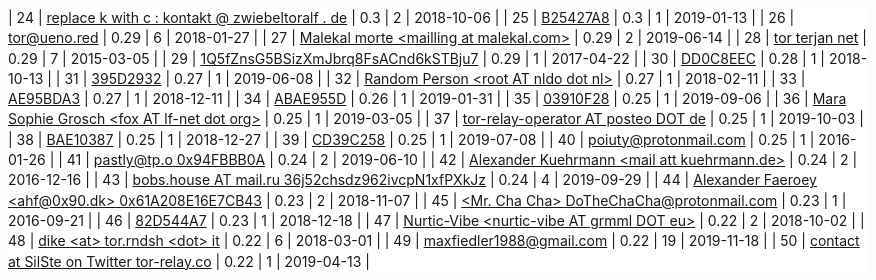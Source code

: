 |   24 | [replace k with c : kontakt @ zwiebeltoralf . de](https://metrics.torproject.org/rs.html#search/family:509EAB4C5D10C9A9A24B4EA0CE402C047A2D64E6)                      |       0.3  |         2 | 2018-10-06   |
|   25 | [B25427A8](https://metrics.torproject.org/rs.html#details/B25427A8F4A485E03EDA31757AB1C33DBE587428)                                                                   |       0.3  |         1 | 2019-01-13   |
|   26 | [tor@ueno.red](https://metrics.torproject.org/rs.html#search/family:235D3444236ABC28F412E93814F6B783200D4630)                                                         |       0.29 |         6 | 2018-01-27   |
|   27 | [Malekal morte &lt;mailling at malekal.com&gt;](https://metrics.torproject.org/rs.html#search/family:834C91DEEB2FE4FEFCE55A99C378968FB659115C)                        |       0.29 |         2 | 2019-06-14   |
|   28 | [tor terjan net](https://metrics.torproject.org/rs.html#search/family:953DB709F2A2DECC8D7560661F934E64411444F7)                                                       |       0.29 |         7 | 2015-03-05   |
|   29 | [1Q5fZnsG5BSizXmJbrq8FsACnd6kSTBju7](https://metrics.torproject.org/rs.html#details/DA8D76F5F5819693B5C96F499BA19F7404014769)                                         |       0.29 |         1 | 2017-04-22   |
|   30 | [DD0C8EEC](https://metrics.torproject.org/rs.html#details/DD0C8EEC5CA402A9FA4478F10C31A440F71F6885)                                                                   |       0.28 |         1 | 2018-10-13   |
|   31 | [395D2932](https://metrics.torproject.org/rs.html#details/395D293263E9DEEC1874503D45B8543DABACC694)                                                                   |       0.27 |         1 | 2019-06-08   |
|   32 | [Random Person &lt;root AT nldo dot nl&gt;](https://metrics.torproject.org/rs.html#details/4B351545DD58473F36B0A20E5500AC6ED51E8CD5)                                  |       0.27 |         1 | 2018-02-11   |
|   33 | [AE95BDA3](https://metrics.torproject.org/rs.html#details/AE95BDA37A5BB4685FEBB7F06649D6CE949B5316)                                                                   |       0.27 |         1 | 2018-12-11   |
|   34 | [ABAE955D](https://metrics.torproject.org/rs.html#details/ABAE955D05D9041230341D44267AEB3E6C5D00F6)                                                                   |       0.26 |         1 | 2019-01-31   |
|   35 | [03910F28](https://metrics.torproject.org/rs.html#details/03910F285A33F365838EC66EF2C2EF754D046760)                                                                   |       0.25 |         1 | 2019-09-06   |
|   36 | [Mara Sophie Grosch &lt;fox AT lf-net dot org&gt;](https://metrics.torproject.org/rs.html#details/708A968F3644F8A547156368FEA3DB664110E631)                           |       0.25 |         1 | 2019-03-05   |
|   37 | [tor-relay-operator AT posteo DOT de](https://metrics.torproject.org/rs.html#details/A55E513A283DF2CD89FC1DED396B0AF4FC8F25F4)                                        |       0.25 |         1 | 2019-10-03   |
|   38 | [BAE10387](https://metrics.torproject.org/rs.html#details/BAE10387321FDD3279EA44320720B919777FE640)                                                                   |       0.25 |         1 | 2018-12-27   |
|   39 | [CD39C258](https://metrics.torproject.org/rs.html#details/CD39C258265B25EAA4ABA4FDCB2DF98104CAA362)                                                                   |       0.25 |         1 | 2019-07-08   |
|   40 | [poiuty@protonmail.com](https://metrics.torproject.org/rs.html#details/F6740DEABFD5F62612FA025A5079EA72846B1F67)                                                      |       0.25 |         1 | 2016-01-26   |
|   41 | [pastly@tp.o 0x94FBBB0A](https://metrics.torproject.org/rs.html#search/family:38E48C9509E18F405749859EEF299EBC1B829602)                                               |       0.24 |         2 | 2019-06-10   |
|   42 | [Alexander Kuehrmann &lt;mail att kuehrmann.de&gt;](https://metrics.torproject.org/rs.html#search/family:4A72492BACE7815554E45F4AB9AF05D549136D8F)                    |       0.24 |         2 | 2016-12-16   |
|   43 | [bobs.house AT mail.ru 36j52chsdz962ivcpN1xfPXkJz](https://metrics.torproject.org/rs.html#search/family:52952860B81079DE731062216F0443DB89C14790)                     |       0.24 |         4 | 2019-09-29   |
|   44 | [Alexander Faeroey &lt;ahf@0x90.dk&gt; 0x61A208E16E7CB43](https://metrics.torproject.org/rs.html#search/family:303509AB910EF207B7438C27435C4A2FD579F1B1)              |       0.23 |         2 | 2018-11-07   |
|   45 | [&lt;Mr. Cha Cha&gt; DoTheChaCha@protonmail.com](https://metrics.torproject.org/rs.html#details/4856C97DC4F2271BC896DF9CABD217EE2D869D68)                             |       0.23 |         1 | 2016-09-21   |
|   46 | [82D544A7](https://metrics.torproject.org/rs.html#details/82D544A72A107E4192A3CA1D649A696EB1FD02A5)                                                                   |       0.23 |         1 | 2018-12-18   |
|   47 | [Nurtic-Vibe &lt;nurtic-vibe AT grmml DOT eu&gt;](https://metrics.torproject.org/rs.html#search/family:021DDCD687FD505B7EA7E75DA6CEF0D778AA07FB)                      |       0.22 |         2 | 2018-10-02   |
|   48 | [dike &lt;at&gt; tor.rndsh &lt;dot&gt; it](https://metrics.torproject.org/rs.html#search/family:037BCD0EBDF7DB9F3D562DA27D463F0F78F1494B)                             |       0.22 |         6 | 2018-03-01   |
|   49 | [maxfiedler1988@gmail.com](https://metrics.torproject.org/rs.html#search/family:0516A1A5836825F58848D47B91F47CB593B58D54)                                             |       0.22 |        19 | 2019-11-18   |
|   50 | [contact at SilSte on Twitter tor-relay.co](https://metrics.torproject.org/rs.html#details/1CD48F4ED0F1821FFBF1940802A13EEFD4C27502)                                  |       0.22 |         1 | 2019-04-13   |